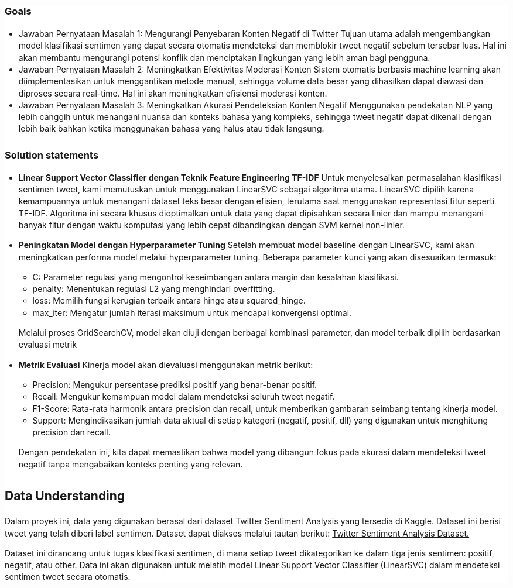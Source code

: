 ### Goals

- Jawaban Pernyataan Masalah 1: Mengurangi Penyebaran Konten Negatif di Twitter Tujuan utama adalah mengembangkan model klasifikasi sentimen yang dapat secara otomatis mendeteksi dan memblokir tweet negatif sebelum tersebar luas. Hal ini akan membantu mengurangi potensi konflik dan menciptakan lingkungan yang lebih aman bagi pengguna.
- Jawaban Pernyataan Masalah 2: Meningkatkan Efektivitas Moderasi Konten Sistem otomatis berbasis machine learning akan diimplementasikan untuk menggantikan metode manual, sehingga volume data besar yang dihasilkan dapat diawasi dan diproses secara real-time. Hal ini akan meningkatkan efisiensi moderasi konten.
- Jawaban Pernyataan Masalah 3: Meningkatkan Akurasi Pendeteksian Konten Negatif Menggunakan pendekatan NLP yang lebih canggih untuk menangani nuansa dan konteks bahasa yang kompleks, sehingga tweet negatif dapat dikenali dengan lebih baik bahkan ketika menggunakan bahasa yang halus atau tidak langsung.

### Solution statements
- **Linear Support Vector Classifier dengan Teknik Feature Engineering TF-IDF**
Untuk menyelesaikan permasalahan klasifikasi sentimen tweet, kami memutuskan untuk menggunakan LinearSVC sebagai algoritma utama. LinearSVC dipilih karena kemampuannya untuk menangani dataset teks besar dengan efisien, terutama saat menggunakan representasi fitur seperti TF-IDF. Algoritma ini secara khusus dioptimalkan untuk data yang dapat dipisahkan secara linier dan mampu menangani banyak fitur dengan waktu komputasi yang lebih cepat dibandingkan dengan SVM kernel non-linier.
- **Peningkatan Model dengan Hyperparameter Tuning**
Setelah membuat model baseline dengan LinearSVC, kami akan meningkatkan performa model melalui hyperparameter tuning. Beberapa parameter kunci yang akan disesuaikan termasuk:
    - C: Parameter regulasi yang mengontrol keseimbangan antara margin dan kesalahan klasifikasi.
    - penalty: Menentukan regulasi L2 yang menghindari overfitting.
    - loss: Memilih fungsi kerugian terbaik antara hinge atau squared_hinge.
    - max_iter: Mengatur jumlah iterasi maksimum untuk mencapai konvergensi optimal.
    
    Melalui proses GridSearchCV, model akan diuji dengan berbagai kombinasi parameter, dan model terbaik dipilih berdasarkan evaluasi metrik
- **Metrik Evaluasi**
Kinerja model akan dievaluasi menggunakan metrik berikut:
    - Precision: Mengukur persentase prediksi positif yang benar-benar positif.
    - Recall: Mengukur kemampuan model dalam mendeteksi seluruh tweet negatif.
    - F1-Score: Rata-rata harmonik antara precision dan recall, untuk memberikan gambaran seimbang tentang kinerja model.
    - Support: Mengindikasikan jumlah data aktual di setiap kategori (negatif, positif, dll) yang digunakan untuk menghitung precision dan recall.
    
    Dengan pendekatan ini, kita dapat memastikan bahwa model yang dibangun fokus pada akurasi dalam mendeteksi tweet negatif tanpa mengabaikan konteks penting yang relevan.

## Data Understanding
Dalam proyek ini, data yang digunakan berasal dari dataset Twitter Sentiment Analysis yang tersedia di Kaggle. Dataset ini berisi tweet yang telah diberi label sentimen. Dataset dapat diakses melalui tautan berikut: [Twitter Sentiment Analysis Dataset.](https://www.kaggle.com/datasets/daniel09817/twitter-sentiment-analysis)

Dataset ini dirancang untuk tugas klasifikasi sentimen, di mana setiap tweet dikategorikan ke dalam tiga jenis sentimen: positif, negatif, atau other. Data ini akan digunakan untuk melatih model  Linear Support Vector Classifier (LinearSVC) dalam mendeteksi sentimen tweet secara otomatis.

